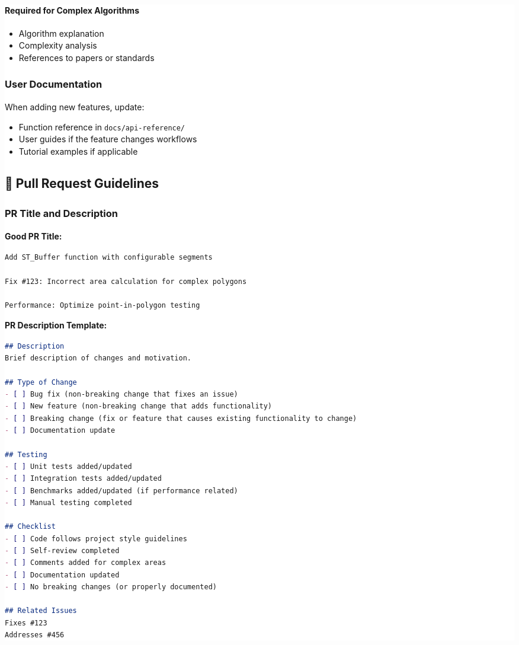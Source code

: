 #### Required for Complex Algorithms
- Algorithm explanation
- Complexity analysis
- References to papers or standards

### User Documentation

When adding new features, update:
- Function reference in `docs/api-reference/`
- User guides if the feature changes workflows
- Tutorial examples if applicable

## 🚦 Pull Request Guidelines

### PR Title and Description

**Good PR Title:**
```
Add ST_Buffer function with configurable segments

Fix #123: Incorrect area calculation for complex polygons

Performance: Optimize point-in-polygon testing
```

**PR Description Template:**
```markdown
## Description
Brief description of changes and motivation.

## Type of Change
- [ ] Bug fix (non-breaking change that fixes an issue)
- [ ] New feature (non-breaking change that adds functionality)
- [ ] Breaking change (fix or feature that causes existing functionality to change)
- [ ] Documentation update

## Testing
- [ ] Unit tests added/updated
- [ ] Integration tests added/updated  
- [ ] Benchmarks added/updated (if performance related)
- [ ] Manual testing completed

## Checklist
- [ ] Code follows project style guidelines
- [ ] Self-review completed
- [ ] Comments added for complex areas
- [ ] Documentation updated
- [ ] No breaking changes (or properly documented)

## Related Issues
Fixes #123
Addresses #456
```
